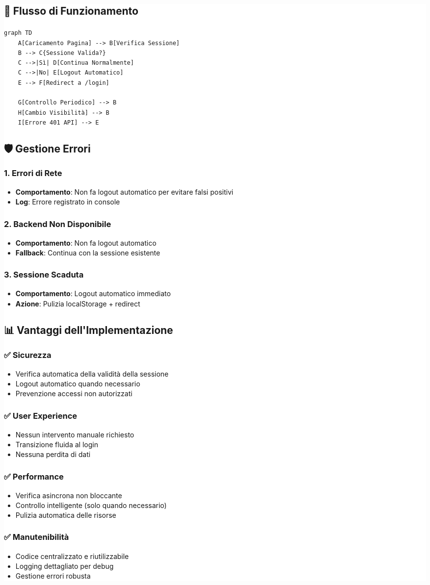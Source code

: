 ## 🔄 Flusso di Funzionamento

```mermaid
graph TD
    A[Caricamento Pagina] --> B[Verifica Sessione]
    B --> C{Sessione Valida?}
    C -->|Sì| D[Continua Normalmente]
    C -->|No| E[Logout Automatico]
    E --> F[Redirect a /login]
    
    G[Controllo Periodico] --> B
    H[Cambio Visibilità] --> B
    I[Errore 401 API] --> E
```

## 🛡️ Gestione Errori

### 1. Errori di Rete
- **Comportamento**: Non fa logout automatico per evitare falsi positivi
- **Log**: Errore registrato in console

### 2. Backend Non Disponibile
- **Comportamento**: Non fa logout automatico
- **Fallback**: Continua con la sessione esistente

### 3. Sessione Scaduta
- **Comportamento**: Logout automatico immediato
- **Azione**: Pulizia localStorage + redirect

## 📊 Vantaggi dell'Implementazione

### ✅ Sicurezza
- Verifica automatica della validità della sessione
- Logout automatico quando necessario
- Prevenzione accessi non autorizzati

### ✅ User Experience
- Nessun intervento manuale richiesto
- Transizione fluida al login
- Nessuna perdita di dati

### ✅ Performance
- Verifica asincrona non bloccante
- Controllo intelligente (solo quando necessario)
- Pulizia automatica delle risorse

### ✅ Manutenibilità
- Codice centralizzato e riutilizzabile
- Logging dettagliato per debug
- Gestione errori robusta
